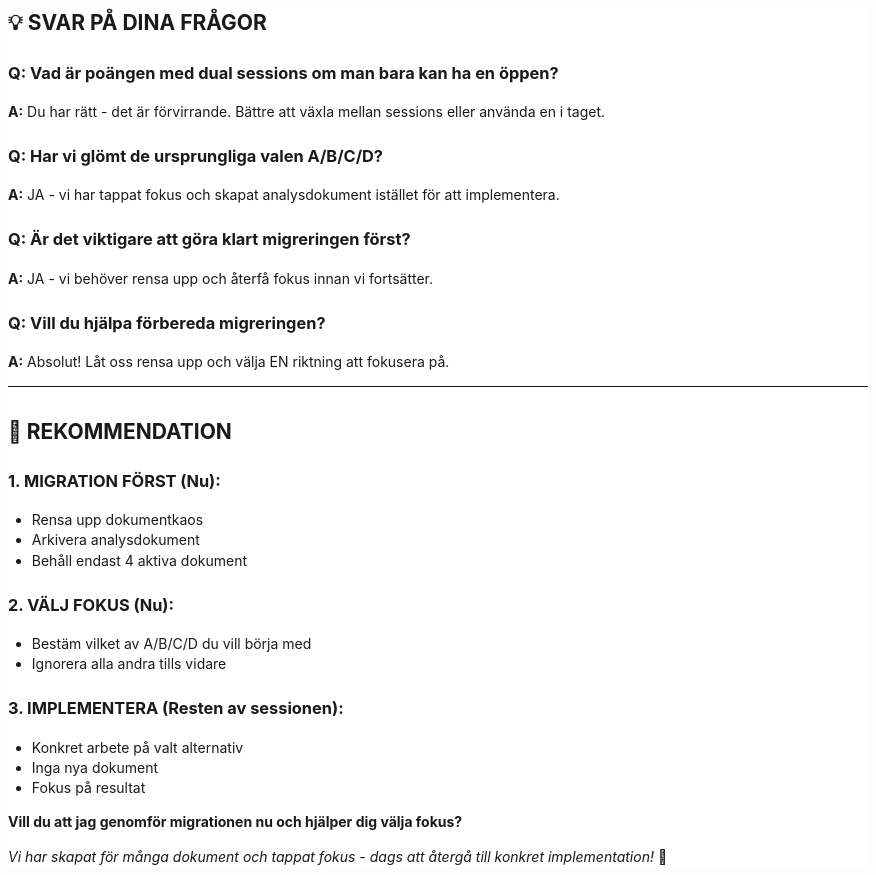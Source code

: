 
## 💡 **SVAR PÅ DINA FRÅGOR**

### **Q: Vad är poängen med dual sessions om man bara kan ha en öppen?**
**A:** Du har rätt - det är förvirrande. Bättre att växla mellan sessions eller använda en i taget.

### **Q: Har vi glömt de ursprungliga valen A/B/C/D?**
**A:** JA - vi har tappat fokus och skapat analysdokument istället för att implementera.

### **Q: Är det viktigare att göra klart migreringen först?**
**A:** JA - vi behöver rensa upp och återfå fokus innan vi fortsätter.

### **Q: Vill du hjälpa förbereda migreringen?**
**A:** Absolut! Låt oss rensa upp och välja EN riktning att fokusera på.

---

## 🎯 **REKOMMENDATION**

### **1. MIGRATION FÖRST (Nu):**
- Rensa upp dokumentkaos
- Arkivera analysdokument  
- Behåll endast 4 aktiva dokument

### **2. VÄLJ FOKUS (Nu):**
- Bestäm vilket av A/B/C/D du vill börja med
- Ignorera alla andra tills vidare

### **3. IMPLEMENTERA (Resten av sessionen):**
- Konkret arbete på valt alternativ
- Inga nya dokument
- Fokus på resultat

**Vill du att jag genomför migrationen nu och hjälper dig välja fokus?** 

*Vi har skapat för många dokument och tappat fokus - dags att återgå till konkret implementation!* 🎯